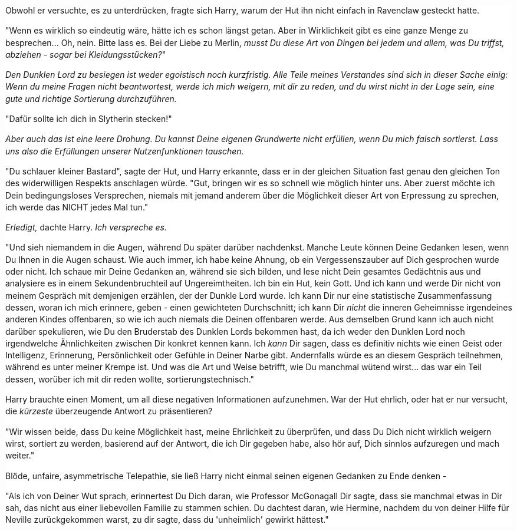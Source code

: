 Obwohl er versuchte, es zu unterdrücken, fragte sich Harry, warum der Hut ihn nicht einfach in Ravenclaw gesteckt hatte.

"Wenn es wirklich so eindeutig wäre, hätte ich es schon längst getan. Aber in Wirklichkeit gibt es eine ganze Menge zu besprechen... Oh, nein. Bitte lass es. Bei der Liebe zu Merlin, _musst Du diese Art von Dingen bei jedem und allem, was Du triffst, abziehen - sogar bei Kleidungsstücken?_"

_Den Dunklen Lord zu besiegen ist weder egoistisch noch kurzfristig. Alle Teile meines Verstandes sind sich in dieser Sache einig: Wenn du meine Fragen nicht beantwortest, werde ich mich weigern, mit dir zu reden, und du wirst nicht in der Lage sein, eine gute und richtige Sortierung durchzuführen._

"Dafür sollte ich dich in Slytherin stecken!"

_Aber auch das ist eine leere Drohung. Du kannst Deine eigenen Grundwerte nicht erfüllen, wenn Du mich falsch sortierst. Lass uns also die Erfüllungen unserer Nutzenfunktionen tauschen._

"Du schlauer kleiner Bastard", sagte der Hut, und Harry erkannte, dass er in der gleichen Situation fast genau den gleichen Ton des widerwilligen Respekts anschlagen würde. "Gut, bringen wir es so schnell wie möglich hinter uns. Aber zuerst möchte ich Dein bedingungsloses Versprechen, niemals mit jemand anderem über die Möglichkeit dieser Art von Erpressung zu sprechen, ich werde das NICHT jedes Mal tun."

_Erledigt,_ dachte Harry. _Ich verspreche es._

"Und sieh niemandem in die Augen, während Du später darüber nachdenkst. Manche Leute können Deine Gedanken lesen, wenn Du Ihnen in die Augen schaust. Wie auch immer, ich habe keine Ahnung, ob ein Vergessenszauber auf Dich gesprochen wurde oder nicht. Ich schaue mir Deine Gedanken an, während sie sich bilden, und lese nicht Dein gesamtes Gedächtnis aus und analysiere es in einem Sekundenbruchteil auf Ungereimtheiten. Ich bin ein Hut, kein Gott. Und ich kann und werde Dir nicht von meinem Gespräch mit demjenigen erzählen, der der Dunkle Lord wurde. Ich kann Dir nur eine statistische Zusammenfassung dessen, woran ich mich erinnere, geben - einen gewichteten Durchschnitt; ich kann Dir _nicht_ die inneren Geheimnisse irgendeines anderen Kindes offenbaren, so wie ich auch niemals die Deinen offenbaren werde. Aus demselben Grund kann ich auch nicht darüber spekulieren, wie Du den Bruderstab des Dunklen Lords bekommen hast, da ich weder den Dunklen Lord noch irgendwelche Ähnlichkeiten zwischen Dir konkret kennen kann. Ich _kann_ Dir sagen, dass es definitiv nichts wie einen Geist oder Intelligenz, Erinnerung, Persönlichkeit oder Gefühle in Deiner Narbe gibt. Andernfalls würde es an diesem Gespräch teilnehmen, während es unter meiner Krempe ist. Und was die Art und Weise betrifft, wie Du manchmal wütend wirst... das war ein Teil dessen, worüber ich mit dir reden wollte, sortierungstechnisch."

Harry brauchte einen Moment, um all diese negativen Informationen aufzunehmen. War der Hut ehrlich, oder hat er nur versucht, die _kürzeste_ überzeugende Antwort zu präsentieren?

"Wir wissen beide, dass Du keine Möglichkeit hast, meine Ehrlichkeit zu überprüfen, und dass Du Dich nicht wirklich weigern wirst, sortiert zu werden, basierend auf der Antwort, die ich Dir gegeben habe, also hör auf, Dich sinnlos aufzuregen und mach weiter."

Blöde, unfaire, asymmetrische Telepathie, sie ließ Harry nicht einmal seinen eigenen Gedanken zu Ende denken -

"Als ich von Deiner Wut sprach, erinnertest Du Dich daran, wie Professor McGonagall Dir sagte, dass sie manchmal etwas in Dir sah, das nicht aus einer liebevollen Familie zu stammen schien. Du dachtest daran, wie Hermine, nachdem du von deiner Hilfe für Neville zurückgekommen warst, zu dir sagte, dass du 'unheimlich' gewirkt hättest."
